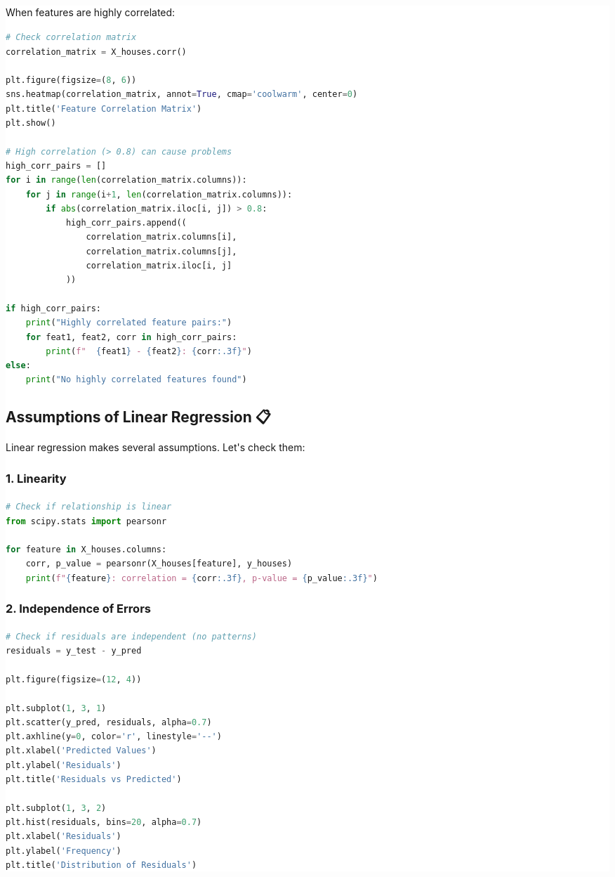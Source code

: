 When features are highly correlated:

```python
# Check correlation matrix
correlation_matrix = X_houses.corr()

plt.figure(figsize=(8, 6))
sns.heatmap(correlation_matrix, annot=True, cmap='coolwarm', center=0)
plt.title('Feature Correlation Matrix')
plt.show()

# High correlation (> 0.8) can cause problems
high_corr_pairs = []
for i in range(len(correlation_matrix.columns)):
    for j in range(i+1, len(correlation_matrix.columns)):
        if abs(correlation_matrix.iloc[i, j]) > 0.8:
            high_corr_pairs.append((
                correlation_matrix.columns[i], 
                correlation_matrix.columns[j], 
                correlation_matrix.iloc[i, j]
            ))

if high_corr_pairs:
    print("Highly correlated feature pairs:")
    for feat1, feat2, corr in high_corr_pairs:
        print(f"  {feat1} - {feat2}: {corr:.3f}")
else:
    print("No highly correlated features found")
```

## Assumptions of Linear Regression 📋

Linear regression makes several assumptions. Let's check them:

### 1. Linearity
```python
# Check if relationship is linear
from scipy.stats import pearsonr

for feature in X_houses.columns:
    corr, p_value = pearsonr(X_houses[feature], y_houses)
    print(f"{feature}: correlation = {corr:.3f}, p-value = {p_value:.3f}")
```

### 2. Independence of Errors
```python
# Check if residuals are independent (no patterns)
residuals = y_test - y_pred

plt.figure(figsize=(12, 4))

plt.subplot(1, 3, 1)
plt.scatter(y_pred, residuals, alpha=0.7)
plt.axhline(y=0, color='r', linestyle='--')
plt.xlabel('Predicted Values')
plt.ylabel('Residuals')
plt.title('Residuals vs Predicted')

plt.subplot(1, 3, 2)
plt.hist(residuals, bins=20, alpha=0.7)
plt.xlabel('Residuals')
plt.ylabel('Frequency')
plt.title('Distribution of Residuals')

```